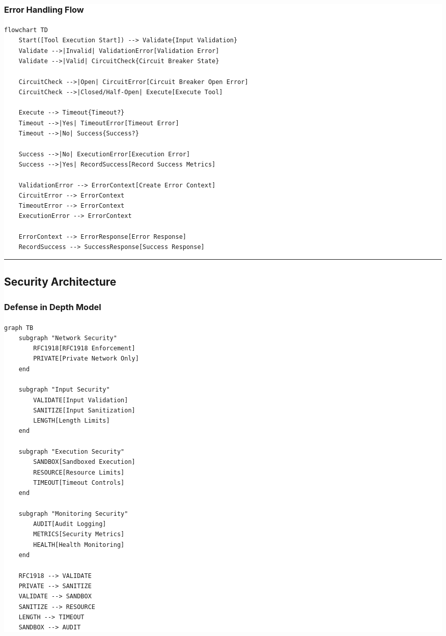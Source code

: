 ### Error Handling Flow

```mermaid
flowchart TD
    Start([Tool Execution Start]) --> Validate{Input Validation}
    Validate -->|Invalid| ValidationError[Validation Error]
    Validate -->|Valid| CircuitCheck{Circuit Breaker State}
    
    CircuitCheck -->|Open| CircuitError[Circuit Breaker Open Error]
    CircuitCheck -->|Closed/Half-Open| Execute[Execute Tool]
    
    Execute --> Timeout{Timeout?}
    Timeout -->|Yes| TimeoutError[Timeout Error]
    Timeout -->|No| Success{Success?}
    
    Success -->|No| ExecutionError[Execution Error]
    Success -->|Yes| RecordSuccess[Record Success Metrics]
    
    ValidationError --> ErrorContext[Create Error Context]
    CircuitError --> ErrorContext
    TimeoutError --> ErrorContext
    ExecutionError --> ErrorContext
    
    ErrorContext --> ErrorResponse[Error Response]
    RecordSuccess --> SuccessResponse[Success Response]
```

---

## Security Architecture

### Defense in Depth Model

```mermaid
graph TB
    subgraph "Network Security"
        RFC1918[RFC1918 Enforcement]
        PRIVATE[Private Network Only]
    end
    
    subgraph "Input Security"
        VALIDATE[Input Validation]
        SANITIZE[Input Sanitization]
        LENGTH[Length Limits]
    end
    
    subgraph "Execution Security"
        SANDBOX[Sandboxed Execution]
        RESOURCE[Resource Limits]
        TIMEOUT[Timeout Controls]
    end
    
    subgraph "Monitoring Security"
        AUDIT[Audit Logging]
        METRICS[Security Metrics]
        HEALTH[Health Monitoring]
    end
    
    RFC1918 --> VALIDATE
    PRIVATE --> SANITIZE
    VALIDATE --> SANDBOX
    SANITIZE --> RESOURCE
    LENGTH --> TIMEOUT
    SANDBOX --> AUDIT
```